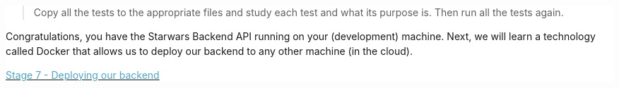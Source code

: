 >Copy all the tests to the appropriate files and study each test and what its purpose is. Then run all the tests again.

Congratulations, you have the Starwars Backend API running on your (development) machine.
Next, we will learn a technology called Docker that allows us to deploy our backend to any other machine (in the cloud).

[<span style="color:#4ba9cc">Stage 7 - Deploying our backend</span>](stage-7.md)


